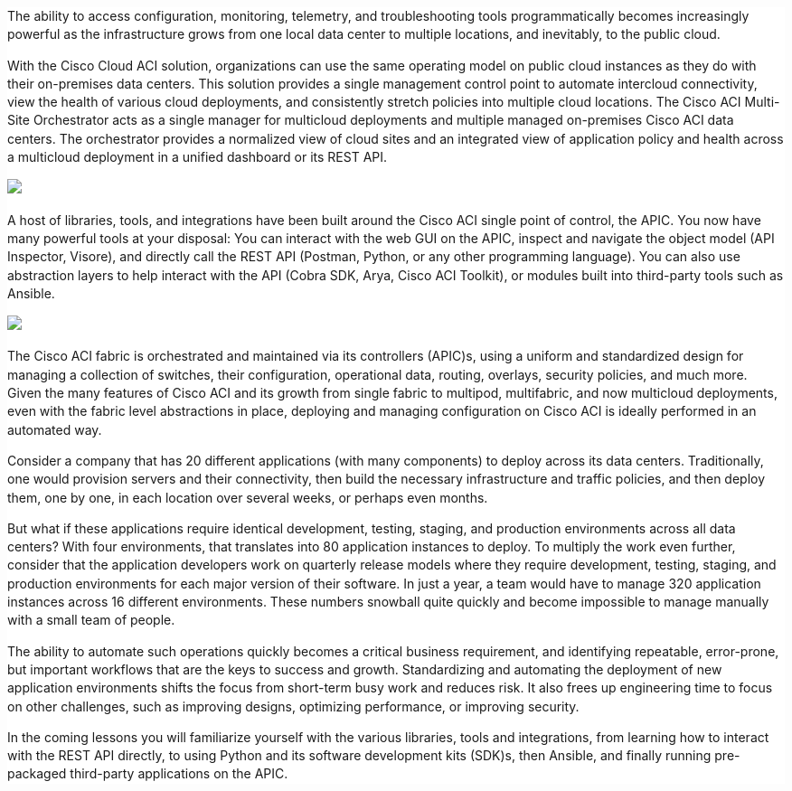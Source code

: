 The ability to access configuration, monitoring, telemetry, and troubleshooting tools programmatically becomes increasingly powerful as the infrastructure grows from one local data center to multiple locations, and inevitably, to the public cloud.

With the Cisco Cloud ACI solution, organizations can use the same operating model on public cloud instances as they do with their on-premises data centers. This solution provides a single management control point to automate intercloud connectivity, view the health of various cloud deployments, and consistently stretch policies into multiple cloud locations. The Cisco ACI Multi-Site Orchestrator acts as a single manager for multicloud deployments and multiple managed on-premises Cisco ACI data centers. The orchestrator provides a normalized view of cloud sites and an integrated view of application policy and health across a multicloud deployment in a unified dashboard or its REST API.

![](/images/dcaui/dcaui_1_5_1.png)

A host of libraries, tools, and integrations have been built around the Cisco ACI single point of control, the APIC. You now have many powerful tools at your disposal: You can interact with the web GUI on the APIC, inspect and navigate the object model (API Inspector, Visore), and directly call the REST API (Postman, Python, or any other programming language). You can also use abstraction layers to help interact with the API (Cobra SDK, Arya, Cisco ACI Toolkit), or modules built into third-party tools such as Ansible.

![](/images/dcaui/dcaui_1_5_2.png)

The Cisco ACI fabric is orchestrated and maintained via its controllers (APIC)s, using a uniform and standardized design for managing a collection of switches, their configuration, operational data, routing, overlays, security policies, and much more. Given the many features of Cisco ACI and its growth from single fabric to multipod, multifabric, and now multicloud deployments, even with the fabric level abstractions in place, deploying and managing configuration on Cisco ACI is ideally performed in an automated way.

Consider a company that has 20 different applications (with many components) to deploy across its data centers. Traditionally, one would provision servers and their connectivity, then build the necessary infrastructure and traffic policies, and then deploy them, one by one, in each location over several weeks, or perhaps even months.

But what if these applications require identical development, testing, staging, and production environments across all data centers? With four environments, that translates into 80 application instances to deploy. To multiply the work even further, consider that the application developers work on quarterly release models where they require development, testing, staging, and production environments for each major version of their software. In just a year, a team would have to manage 320 application instances across 16 different environments. These numbers snowball quite quickly and become impossible to manage manually with a small team of people.

The ability to automate such operations quickly becomes a critical business requirement, and identifying repeatable, error-prone, but important workflows that are the keys to success and growth. Standardizing and automating the deployment of new application environments shifts the focus from short-term busy work and reduces risk. It also frees up engineering time to focus on other challenges, such as improving designs, optimizing performance, or improving security.

In the coming lessons you will familiarize yourself with the various libraries, tools and integrations, from learning how to interact with the REST API directly, to using Python and its software development kits (SDK)s, then Ansible, and finally running pre-packaged third-party applications on the APIC.
